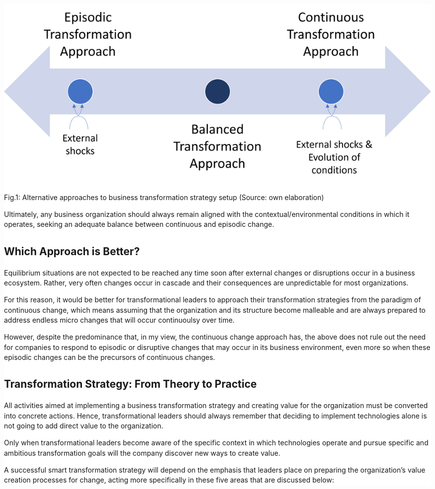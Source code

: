 <img src="index_files/setting_up_a_strategy_2.png" alt="Alternative approaches to business transformation strategy"/>

Fig.1: Alternative approaches to business transformation strategy setup (Source: own elaboration)

Ultimately, any business organization should always remain aligned with the contextual/environmental conditions in which it operates, seeking an adequate balance between continuous and episodic change.

## Which Approach is Better? 
Equilibrium situations are not expected to be reached any time soon after external changes or disruptions occur in a business ecosystem. Rather, very often changes occur in cascade and their consequences are unpredictable for most organizations.

For this reason, it would be better for transformational leaders to approach their transformation strategies from the paradigm of continuous change, which means assuming that the organization and its structure become malleable and are always prepared to address endless micro changes that will occur continuoulsy over time.

However, despite the predominance that, in my view, the continuous change approach has, the above does not rule out the need for companies to respond to episodic or disruptive changes that may occur in its business environment, even more so when these episodic changes can be the precursors of continuous changes.

## Transformation Strategy: From Theory to Practice
All activities aimed at implementing a business transformation strategy and creating value for the organization must be converted into concrete actions. Hence, transformational leaders should always remember that deciding to implement technologies alone is not going to add direct value to the organization.

Only when transformational leaders become aware of the specific context in which technologies operate and pursue specific and ambitious transformation goals will the company discover new ways to create value. 

A successful smart transformation strategy will depend on the emphasis that leaders place on preparing the organization’s value creation processes for change, acting more specifically in these five areas that are discussed below:
